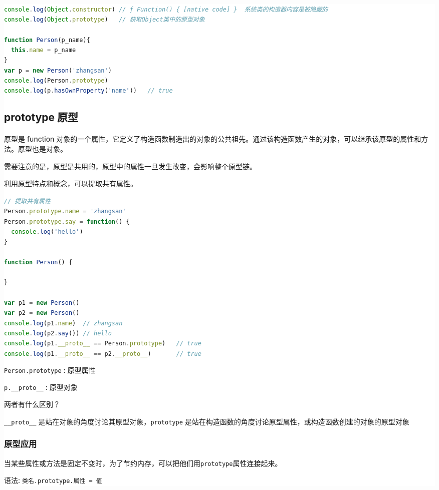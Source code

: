 ```js
console.log(Object.constructor) // ƒ Function() { [native code] }  系统类的构造器内容是被隐藏的
console.log(Object.prototype)   // 获取Object类中的原型对象

function Person(p_name){
  this.name = p_name
}
var p = new Person('zhangsan')
console.log(Person.prototype)
console.log(p.hasOwnProperty('name'))   // true
```



## prototype 原型

原型是 function 对象的一个属性，它定义了构造函数制造出的对象的公共祖先。通过该构造函数产生的对象，可以继承该原型的属性和方法。原型也是对象。

需要注意的是，原型是共用的，原型中的属性一旦发生改变，会影响整个原型链。

利用原型特点和概念，可以提取共有属性。

```js
// 提取共有属性
Person.prototype.name = 'zhangsan'
Person.prototype.say = function() {
  console.log('hello')
}

function Person() {

}

var p1 = new Person()
var p2 = new Person()
console.log(p1.name)  // zhangsan
console.log(p2.say()) // hello
console.log(p1.__proto__ == Person.prototype)   // true
console.log(p1.__proto__ == p2.__proto__)       // true
```



`Person.prototype` : 原型属性

`p.__proto__` : 原型对象

两者有什么区别？

`__proto__` 是站在对象的角度讨论其原型对象，`prototype` 是站在构造函数的角度讨论原型属性，或构造函数创建的对象的原型对象



### 原型应用

当某些属性或方法是固定不变时，为了节约内存，可以把他们用`prototype`属性连接起来。

语法: `类名.prototype.属性 = 值`
